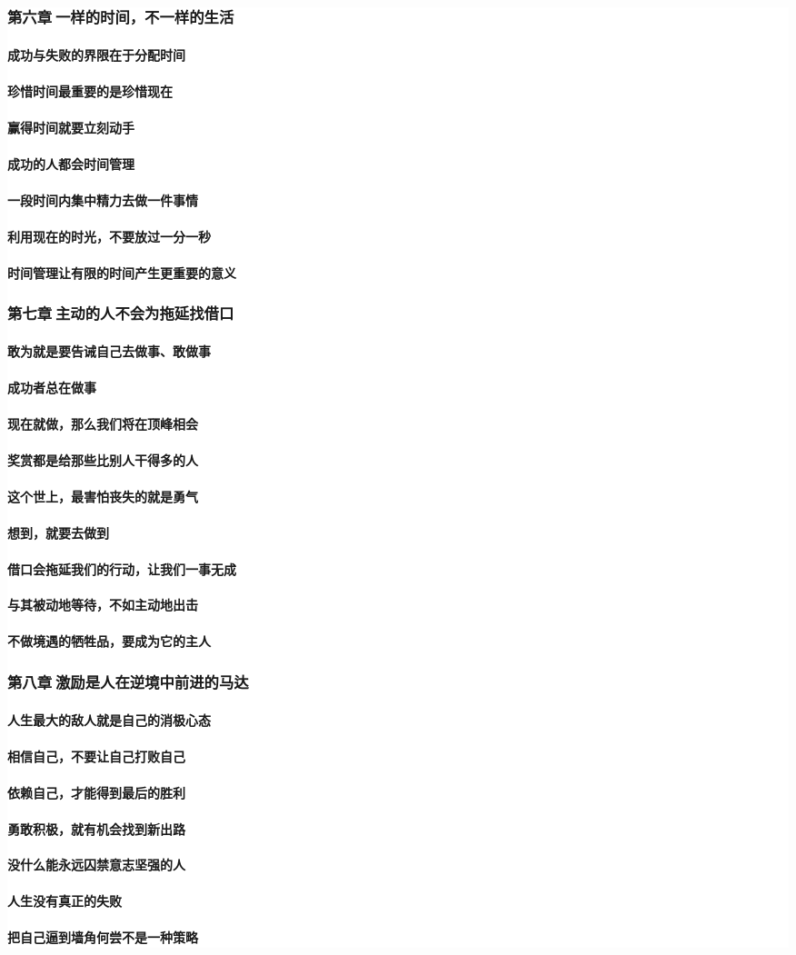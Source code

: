 ### 第六章 一样的时间，不一样的生活

#### 成功与失败的界限在于分配时间

#### 珍惜时间最重要的是珍惜现在

#### 赢得时间就要立刻动手

#### 成功的人都会时间管理

#### 一段时间内集中精力去做一件事情

#### 利用现在的时光，不要放过一分一秒

#### 时间管理让有限的时间产生更重要的意义

### 第七章 主动的人不会为拖延找借口

#### 敢为就是要告诫自己去做事、敢做事

#### 成功者总在做事

#### 现在就做，那么我们将在顶峰相会

#### 奖赏都是给那些比别人干得多的人

#### 这个世上，最害怕丧失的就是勇气

#### 想到，就要去做到

#### 借口会拖延我们的行动，让我们一事无成

#### 与其被动地等待，不如主动地出击

#### 不做境遇的牺牲品，要成为它的主人

### 第八章 激励是人在逆境中前进的马达

#### 人生最大的敌人就是自己的消极心态

#### 相信自己，不要让自己打败自己

#### 依赖自己，才能得到最后的胜利

#### 勇敢积极，就有机会找到新出路

#### 没什么能永远囚禁意志坚强的人

#### 人生没有真正的失败

#### 把自己逼到墙角何尝不是一种策略
